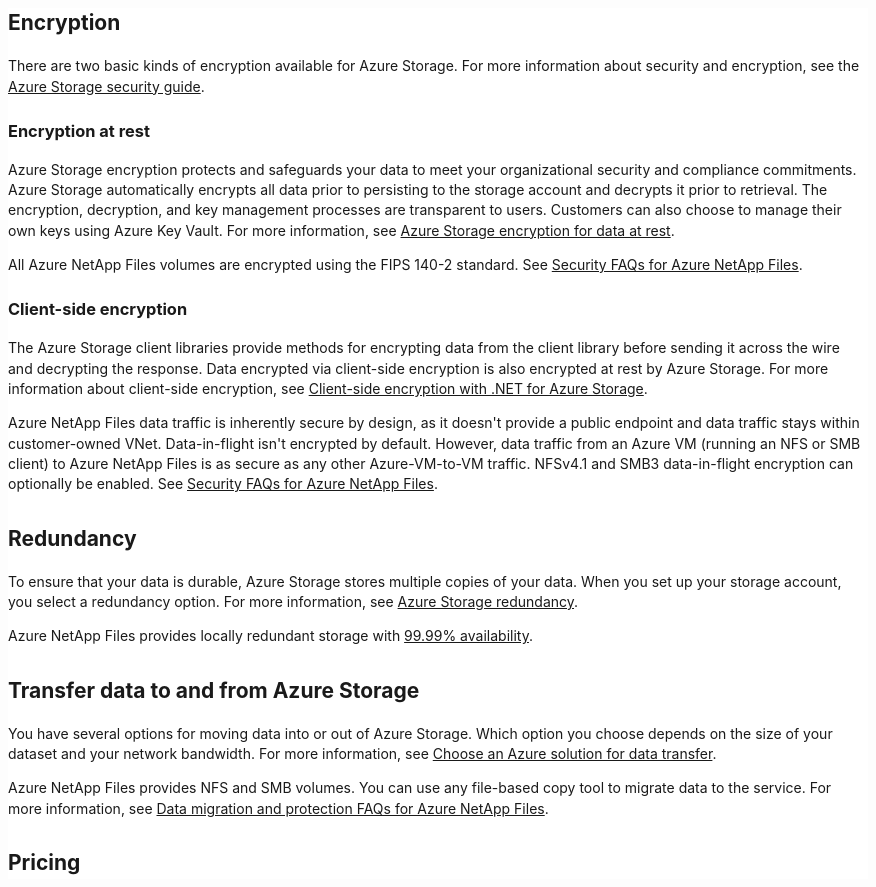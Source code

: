 ## Encryption

There are two basic kinds of encryption available for Azure Storage. For more information about security and encryption, see the [Azure Storage security guide](../blobs/security-recommendations.md).

### Encryption at rest

Azure Storage encryption protects and safeguards your data to meet your organizational security and compliance commitments. Azure Storage automatically encrypts all data prior to persisting to the storage account and decrypts it prior to retrieval. The encryption, decryption, and key management processes are transparent to users. Customers can also choose to manage their own keys using Azure Key Vault. For more information, see [Azure Storage encryption for data at rest](storage-service-encryption.md).

All Azure NetApp Files volumes are encrypted using the FIPS 140-2 standard. See [Security FAQs for Azure NetApp Files](../../azure-netapp-files/faq-security.md#can-the-storage-be-encrypted-at-rest).

### Client-side encryption

The Azure Storage client libraries provide methods for encrypting data from the client library before sending it across the wire and decrypting the response. Data encrypted via client-side encryption is also encrypted at rest by Azure Storage. For more information about client-side encryption, see [Client-side encryption with .NET for Azure Storage](storage-client-side-encryption.md).

Azure NetApp Files data traffic is inherently secure by design, as it doesn't provide a public endpoint and data traffic stays within customer-owned VNet. Data-in-flight isn't encrypted by default. However, data traffic from an Azure VM (running an NFS or SMB client) to Azure NetApp Files is as secure as any other Azure-VM-to-VM traffic. NFSv4.1 and SMB3 data-in-flight encryption can optionally be enabled. See [Security FAQs for Azure NetApp Files](../../azure-netapp-files/faq-security.md#can-the-network-traffic-between-the-azure-vm-and-the-storage-be-encrypted).

## Redundancy

To ensure that your data is durable, Azure Storage stores multiple copies of your data. When you set up your storage account, you select a redundancy option. For more information, see [Azure Storage redundancy](./storage-redundancy.md?toc=/azure/storage/blobs/toc.json).

Azure NetApp Files provides locally redundant storage with [99.99% availability](https://azure.microsoft.com/support/legal/sla/netapp/v1_1/).

## Transfer data to and from Azure Storage

You have several options for moving data into or out of Azure Storage. Which option you choose depends on the size of your dataset and your network bandwidth. For more information, see [Choose an Azure solution for data transfer](storage-choose-data-transfer-solution.md).

Azure NetApp Files provides NFS and SMB volumes. You can use any file-based copy tool to migrate data to the service. For more information, see [Data migration and protection FAQs for Azure NetApp Files](../../azure-netapp-files/faq-data-migration-protection.md).

## Pricing
